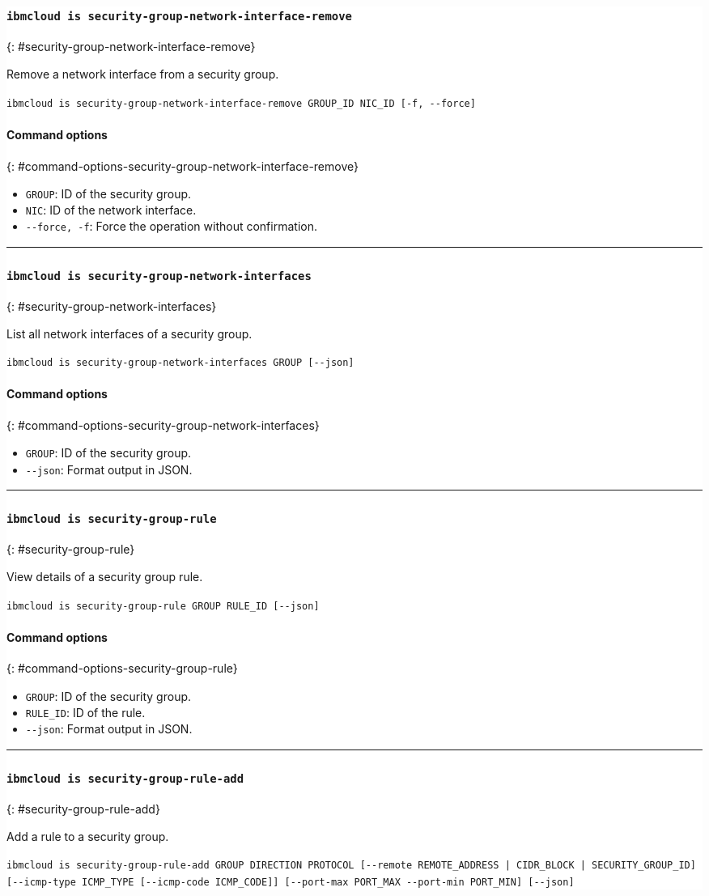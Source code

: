 
### `ibmcloud is security-group-network-interface-remove`
{: #security-group-network-interface-remove}

Remove a network interface from a security group.

`ibmcloud is security-group-network-interface-remove GROUP_ID NIC_ID [-f, --force]`

#### Command options
{: #command-options-security-group-network-interface-remove}

- `GROUP`: ID of the security group.
- `NIC`: ID of the network interface.
- `--force, -f`: Force the operation without confirmation.

---

### `ibmcloud is security-group-network-interfaces`
{: #security-group-network-interfaces}

List all network interfaces of a security group.

`ibmcloud is security-group-network-interfaces GROUP [--json]`

#### Command options
{: #command-options-security-group-network-interfaces}

- `GROUP`: ID of the security group.
- `--json`: Format output in JSON.

---

### `ibmcloud is security-group-rule`
{: #security-group-rule}

View details of a security group rule.

`ibmcloud is security-group-rule GROUP RULE_ID [--json]`

#### Command options
{: #command-options-security-group-rule}

- `GROUP`: ID of the security group.
- `RULE_ID`: ID of the rule.
- `--json`: Format output in JSON.

---

### `ibmcloud is security-group-rule-add`
{: #security-group-rule-add}

Add a rule to a security group.

`ibmcloud is security-group-rule-add GROUP DIRECTION PROTOCOL [--remote REMOTE_ADDRESS | CIDR_BLOCK | SECURITY_GROUP_ID] [--icmp-type ICMP_TYPE [--icmp-code ICMP_CODE]] [--port-max PORT_MAX --port-min PORT_MIN] [--json]`
